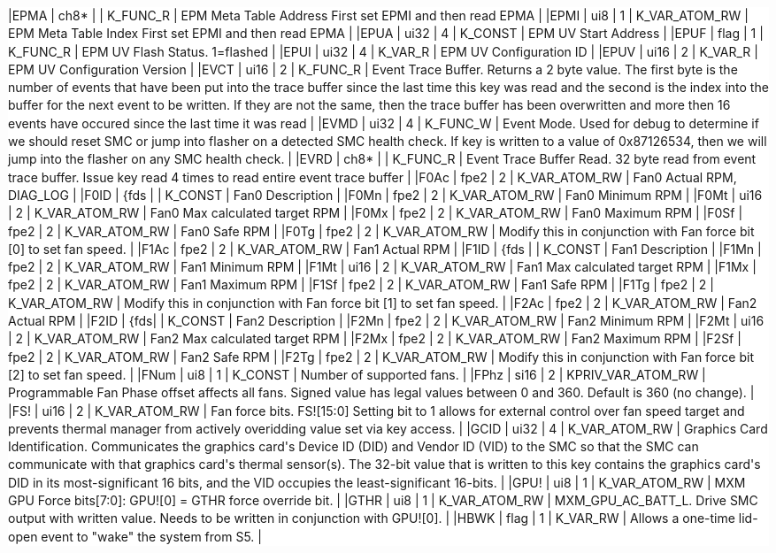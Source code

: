 |EPMA | ch8* |     | K_FUNC_R      | EPM Meta Table Address First set EPMI and then read EPMA |
|EPMI | ui8  |  1  | K_VAR_ATOM_RW | EPM Meta Table Index First set EPMI and then read EPMA |
|EPUA | ui32 |  4  | K_CONST       | EPM UV Start Address |
|EPUF | flag |  1  | K_FUNC_R      | EPM UV Flash Status. 1=flashed |
|EPUI | ui32 |  4  | K_VAR_R       | EPM UV Configuration ID |
|EPUV | ui16 |  2  | K_VAR_R       | EPM UV Configuration Version |
|EVCT | ui16 |  2  | K_FUNC_R      | Event Trace Buffer. Returns a 2 byte value. The first byte is the number of events that have been put into the trace buffer since the last time this key was read and the second is the index into the buffer for the next event to be written.  If they are not the same, then the trace buffer has been overwritten and more then 16 events have occured since the last time it was read |
|EVMD | ui32 |  4  | K_FUNC_W      | Event Mode. Used for debug to determine if we should reset SMC or jump into flasher on a detected SMC health check. If key is written to a value of 0x87126534, then we will jump into the flasher on any SMC health check. |
|EVRD | ch8* |     | K_FUNC_R      |  Event Trace Buffer Read. 32 byte read from event trace buffer. Issue key read 4 times to read entire event trace buffer |
|F0Ac | fpe2 |  2  | K_VAR_ATOM_RW | Fan0 Actual RPM, DIAG_LOG |
|F0ID | {fds |     | K_CONST       | Fan0 Description |
|F0Mn | fpe2 |  2  | K_VAR_ATOM_RW | Fan0 Minimum RPM |
|F0Mt | ui16 |  2  | K_VAR_ATOM_RW | Fan0 Max calculated target RPM |
|F0Mx | fpe2 |  2  | K_VAR_ATOM_RW | Fan0 Maximum RPM |
|F0Sf | fpe2 |  2  | K_VAR_ATOM_RW | Fan0 Safe RPM |
|F0Tg | fpe2 |  2  | K_VAR_ATOM_RW |  Modify this in conjunction with Fan force bit [0] to set fan speed.  |
|F1Ac | fpe2 |  2  | K_VAR_ATOM_RW | Fan1 Actual RPM |
|F1ID | {fds |     | K_CONST       | Fan1 Description |
|F1Mn | fpe2 |  2  | K_VAR_ATOM_RW | Fan1 Minimum RPM |
|F1Mt | ui16 |  2  | K_VAR_ATOM_RW | Fan1 Max calculated target RPM |
|F1Mx | fpe2 |  2  | K_VAR_ATOM_RW | Fan1 Maximum RPM |
|F1Sf | fpe2 |  2  | K_VAR_ATOM_RW | Fan1 Safe RPM |
|F1Tg | fpe2 |  2  | K_VAR_ATOM_RW |  Modify this in conjunction with Fan force bit [1] to set fan speed.  |
|F2Ac | fpe2 |  2  | K_VAR_ATOM_RW | Fan2 Actual RPM |
|F2ID | {fds|      | K_CONST       | Fan2 Description |
|F2Mn | fpe2 |  2  | K_VAR_ATOM_RW | Fan2 Minimum RPM |
|F2Mt | ui16 |  2  | K_VAR_ATOM_RW | Fan2 Max calculated target RPM |
|F2Mx | fpe2 |  2  | K_VAR_ATOM_RW | Fan2 Maximum RPM |
|F2Sf | fpe2 |  2  | K_VAR_ATOM_RW | Fan2 Safe RPM |
|F2Tg | fpe2 |  2  | K_VAR_ATOM_RW |  Modify this in conjunction with Fan force bit [2] to set fan speed.  |
|FNum | ui8  |  1  | K_CONST       | Number of supported fans. |
|FPhz | si16 |  2  | KPRIV_VAR_ATOM_RW |  Programmable Fan Phase offset affects all fans.  Signed value has legal values between 0 and 360.  Default is 360 (no change). |
|FS!  | ui16 |  2  | K_VAR_ATOM_RW |  Fan force bits. FS![15:0] Setting bit to 1 allows for external control over fan speed target and prevents thermal manager from actively overidding value set via key access. |
|GCID | ui32 |  4  | K_VAR_ATOM_RW |  Graphics Card Identification.  Communicates the graphics card's Device ID (DID) and Vendor ID (VID) to the SMC so that the SMC can communicate with that graphics card's thermal sensor(s).  The 32-bit value that is written to this key contains the graphics card's DID in its most-significant 16 bits, and the VID occupies the least-significant 16-bits. |
|GPU! | ui8  |  1  | K_VAR_ATOM_RW |  MXM GPU Force bits[7:0]: GPU![0] = GTHR force override bit. |
|GTHR | ui8  |  1  | K_VAR_ATOM_RW |  MXM_GPU_AC_BATT_L. Drive SMC output with written value.  Needs to be written in conjunction with GPU![0].  |
|HBWK | flag |  1  | K_VAR_RW      | Allows a one-time lid-open event to "wake" the system from S5. |